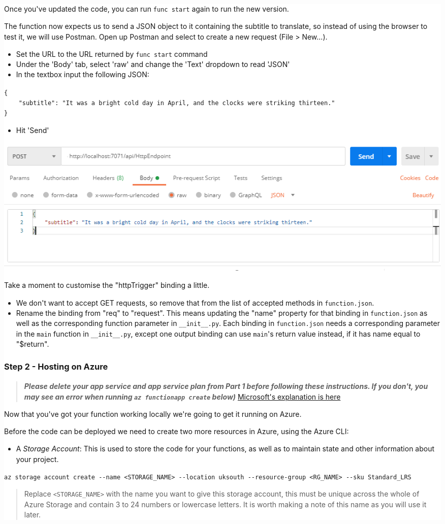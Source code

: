 Once you've updated the code, you can run `func start` again to run the new version.

The function now expects us to send a JSON object to it containing the subtitle to translate, so instead of using the browser to test it, we will use Postman. Open up Postman and select to create a new request (File > New...). 
- Set the URL to the URL returned by `func start` command
- Under the 'Body' tab, select 'raw' and change the 'Text' dropdown to read 'JSON'
- In the textbox input the following JSON:
```
{
    "subtitle": "It was a bright cold day in April, and the clocks were striking thirteen."
}
```
- Hit 'Send'


![Postman](./images/Postman-SendRequest.png) 

Take a moment to customise the "httpTrigger" binding a little.
- We don't want to accept GET requests, so remove that from the list of accepted methods in `function.json`.
- Rename the binding from "req" to "request". This means updating the "name" property for that binding in `function.json` as well as the corresponding function parameter in `__init__.py`. Each binding in `function.json` needs a corresponding parameter in the `main` function in `__init__.py`, except one output binding can use `main`'s return value instead, if it has name equal to "$return".
 
### Step 2 - Hosting on Azure

> _**Please delete your app service and app service plan from Part 1 before following these instructions. If you don't, you may see an error when running `az functionapp create` below)**_
> [Microsoft's explanation is here](https://github.com/Azure/Azure-Functions/wiki/Creating-Function-Apps-in-an-existing-Resource-Group)

Now that you've got your function working locally we're going to get it running on Azure.

Before the code can be deployed we need to create two more resources in Azure, using the Azure CLI:

- A _Storage Account_: This is used to store the code for your functions, as well as to maintain state and other information about your project.

```
az storage account create --name <STORAGE_NAME> --location uksouth --resource-group <RG_NAME> --sku Standard_LRS
```
> Replace `<STORAGE_NAME>` with the name you want to give this storage account, this must be unique across the whole of Azure Storage and contain 3 to 24 numbers or lowercase letters. It is worth making a note of this name as you will use it later.
